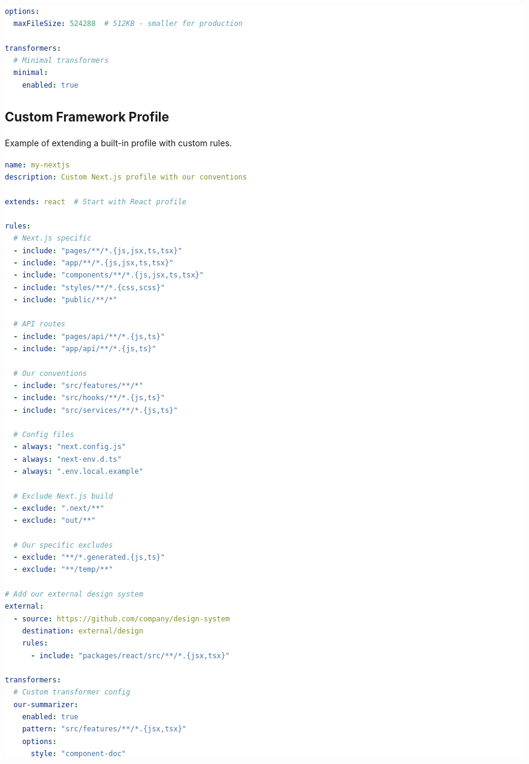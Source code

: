 ```yaml
options:
  maxFileSize: 524288  # 512KB - smaller for production
  
transformers:
  # Minimal transformers
  minimal:
    enabled: true
```

## Custom Framework Profile

Example of extending a built-in profile with custom rules.

```yaml
name: my-nextjs
description: Custom Next.js profile with our conventions

extends: react  # Start with React profile

rules:
  # Next.js specific
  - include: "pages/**/*.{js,jsx,ts,tsx}"
  - include: "app/**/*.{js,jsx,ts,tsx}"
  - include: "components/**/*.{js,jsx,ts,tsx}"
  - include: "styles/**/*.{css,scss}"
  - include: "public/**/*"
  
  # API routes
  - include: "pages/api/**/*.{js,ts}"
  - include: "app/api/**/*.{js,ts}"
  
  # Our conventions
  - include: "src/features/**/*"
  - include: "src/hooks/**/*.{js,ts}"
  - include: "src/services/**/*.{js,ts}"
  
  # Config files
  - always: "next.config.js"
  - always: "next-env.d.ts"
  - always: ".env.local.example"
  
  # Exclude Next.js build
  - exclude: ".next/**"
  - exclude: "out/**"
  
  # Our specific excludes
  - exclude: "**/*.generated.{js,ts}"
  - exclude: "**/temp/**"

# Add our external design system
external:
  - source: https://github.com/company/design-system
    destination: external/design
    rules:
      - include: "packages/react/src/**/*.{jsx,tsx}"

transformers:
  # Custom transformer config
  our-summarizer:
    enabled: true
    pattern: "src/features/**/*.{jsx,tsx}"
    options:
      style: "component-doc"
```